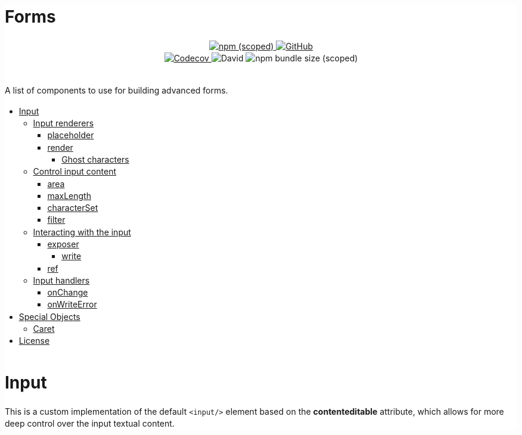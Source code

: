 # Forms

<div align="center">
    <a href="https://www.npmjs.com/package/@anovel/quasar">
        <img alt="npm (scoped)" src="https://img.shields.io/npm/v/@anovel/quasar?style=for-the-badge">
    </a>
    <a href="https://github.com/a-novel/quasar/blob/master/LICENSE">    
        <img alt="GitHub" src="https://img.shields.io/github/license/a-novel/quasar?style=for-the-badge">
    </a>
</div>

<div align="center">
    <a href="https://codecov.io/gh/a-novel/quasar">
        <img alt="Codecov" src="https://img.shields.io/codecov/c/github/a-novel/quasar?style=flat-square">
    </a>
    <img alt="David" src="https://img.shields.io/david/dev/a-novel/quasar?style=flat-square">
    <img alt="npm bundle size (scoped)" src="https://img.shields.io/bundlephobia/min/@anovel/quasar?style=flat-square">
</div>
<br/>

A list of components to use for building advanced forms.

- [Input](#input)
    - [Input renderers](#input-renderers)
        - [placeholder](#placeholder)
        - [render](#render)
            - [Ghost characters](#ghost-characters)
    - [Control input content](#control-input-content)
        - [area](#area)
        - [maxLength](#maxlength)
        - [characterSet](#characterset)
        - [filter](#filter)
    - [Interacting with the input](#interacting-with-the-input)
        - [exposer](#exposer)
            - [write](#write)
        - [ref](#ref)
    - [Input handlers](#input-handlers)
        - [onChange](#onchange)
        - [onWriteError](#onwriteerror)
- [Special Objects](#special-objects)
    - [Caret](#caret)
- [License](#license)

# Input

This is a custom implementation of the default `<input/>` element based on the 
**contenteditable** attribute, which allows for more deep control over the input textual
content.
